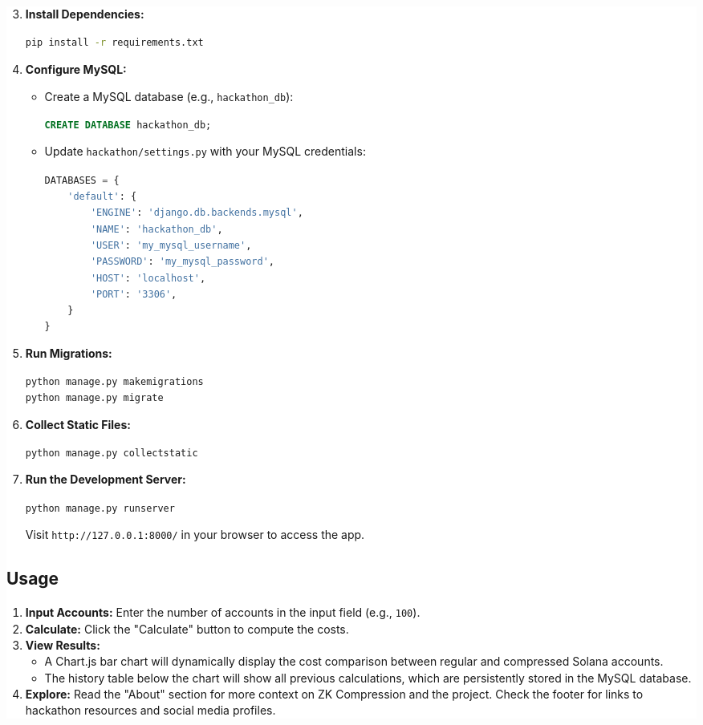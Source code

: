 3.  **Install Dependencies:**
    ```bash
    pip install -r requirements.txt
    ```

4.  **Configure MySQL:**
    * Create a MySQL database (e.g., `hackathon_db`):
        ```sql
        CREATE DATABASE hackathon_db;
        ```
    * Update `hackathon/settings.py` with your MySQL credentials:
        ```python
        DATABASES = {
            'default': {
                'ENGINE': 'django.db.backends.mysql',
                'NAME': 'hackathon_db',         
                'USER': 'my_mysql_username',
                'PASSWORD': 'my_mysql_password',
                'HOST': 'localhost',            
                'PORT': '3306',                  
            }
        }
        ```

5.  **Run Migrations:**
    ```bash
    python manage.py makemigrations
    python manage.py migrate
    ```

6.  **Collect Static Files:**
    ```bash
    python manage.py collectstatic
    ```

7.  **Run the Development Server:**
    ```bash
    python manage.py runserver
    ```
    Visit `http://127.0.0.1:8000/` in your browser to access the app.

## Usage

1.  **Input Accounts:** Enter the number of accounts in the input field (e.g., `100`).
2.  **Calculate:** Click the "Calculate" button to compute the costs.
3.  **View Results:**
    * A Chart.js bar chart will dynamically display the cost comparison between regular and compressed Solana accounts.
    * The history table below the chart will show all previous calculations, which are persistently stored in the MySQL database.
4.  **Explore:** Read the "About" section for more context on ZK Compression and the project. Check the footer for links to hackathon resources and social media profiles.
